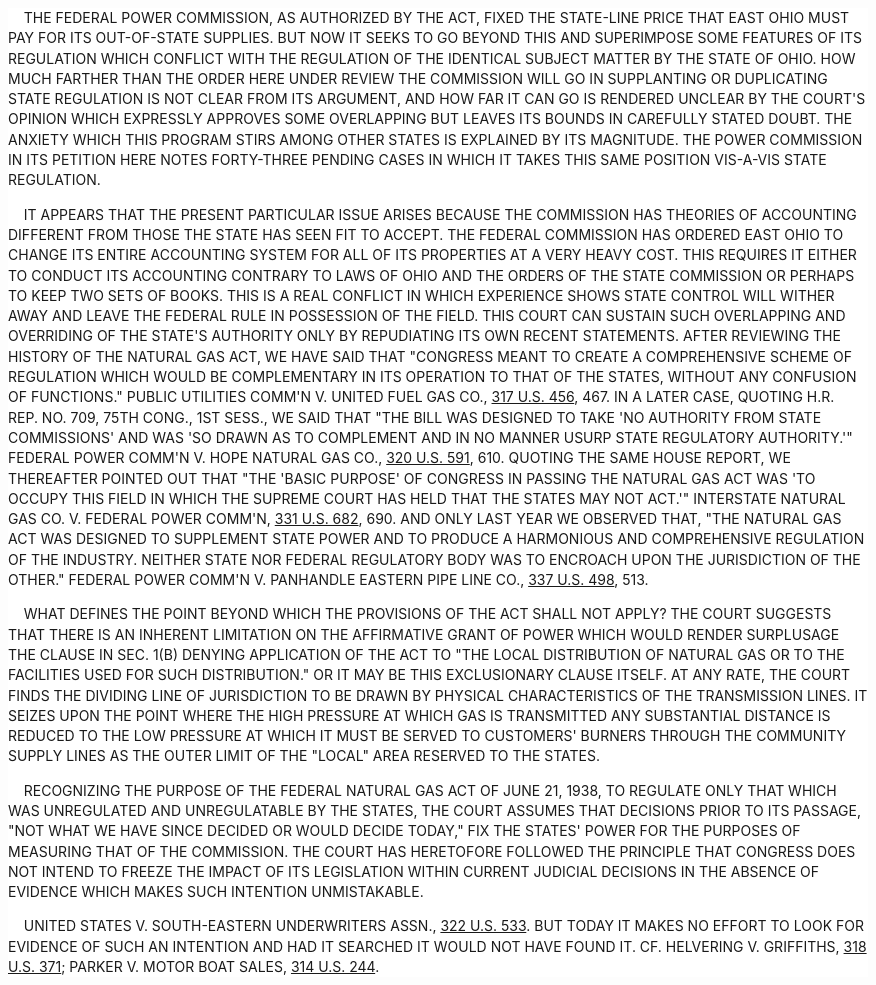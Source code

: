     THE FEDERAL POWER COMMISSION, AS AUTHORIZED BY THE ACT, FIXED THE STATE-LINE PRICE THAT EAST OHIO MUST PAY FOR ITS OUT-OF-STATE SUPPLIES.  BUT NOW IT SEEKS TO GO BEYOND THIS AND SUPERIMPOSE SOME FEATURES OF ITS REGULATION WHICH CONFLICT WITH THE REGULATION OF THE IDENTICAL SUBJECT MATTER BY THE STATE OF OHIO.  HOW MUCH FARTHER THAN THE ORDER HERE UNDER REVIEW THE COMMISSION WILL GO IN SUPPLANTING OR DUPLICATING STATE REGULATION IS NOT CLEAR FROM ITS ARGUMENT, AND HOW FAR IT CAN GO IS RENDERED UNCLEAR BY THE COURT'S OPINION WHICH EXPRESSLY APPROVES SOME OVERLAPPING BUT LEAVES ITS BOUNDS IN CAREFULLY STATED DOUBT.  THE ANXIETY WHICH THIS PROGRAM STIRS AMONG OTHER STATES IS EXPLAINED BY ITS MAGNITUDE.  THE POWER COMMISSION IN ITS PETITION HERE NOTES FORTY-THREE PENDING CASES IN WHICH IT TAKES THIS SAME POSITION VIS-A-VIS STATE REGULATION.

    IT APPEARS THAT THE PRESENT PARTICULAR ISSUE ARISES BECAUSE THE COMMISSION HAS THEORIES OF ACCOUNTING DIFFERENT FROM THOSE THE STATE HAS SEEN FIT TO ACCEPT.  THE FEDERAL COMMISSION HAS ORDERED EAST OHIO TO CHANGE ITS ENTIRE ACCOUNTING SYSTEM FOR ALL OF ITS PROPERTIES AT A VERY HEAVY COST.  THIS REQUIRES IT EITHER TO CONDUCT ITS ACCOUNTING CONTRARY TO LAWS OF OHIO AND THE ORDERS OF THE STATE COMMISSION OR PERHAPS TO KEEP TWO SETS OF BOOKS.  THIS IS A REAL CONFLICT IN WHICH EXPERIENCE SHOWS STATE CONTROL WILL WITHER AWAY AND LEAVE THE FEDERAL RULE IN POSSESSION OF THE FIELD.    THIS COURT CAN SUSTAIN SUCH OVERLAPPING AND OVERRIDING OF THE STATE'S AUTHORITY ONLY BY REPUDIATING ITS OWN RECENT STATEMENTS.  AFTER REVIEWING THE HISTORY OF THE NATURAL GAS ACT, WE HAVE SAID THAT "CONGRESS MEANT TO CREATE A COMPREHENSIVE SCHEME OF REGULATION WHICH WOULD BE COMPLEMENTARY IN ITS OPERATION TO THAT OF THE STATES, WITHOUT ANY CONFUSION OF FUNCTIONS."  PUBLIC UTILITIES COMM'N V. UNITED FUEL GAS CO., [317 U.S. 456][/us/courts/scotus/usReporter/317/456], 467.  IN A LATER CASE, QUOTING H.R. REP. NO. 709, 75TH CONG., 1ST SESS., WE SAID THAT "THE BILL WAS DESIGNED TO TAKE 'NO AUTHORITY FROM STATE COMMISSIONS' AND WAS 'SO DRAWN AS TO COMPLEMENT AND IN NO MANNER USURP STATE REGULATORY AUTHORITY.'"  FEDERAL POWER COMM'N V. HOPE NATURAL GAS CO., [320 U.S. 591][/us/courts/scotus/usReporter/320/591], 610.  QUOTING THE SAME HOUSE REPORT, WE THEREAFTER POINTED OUT THAT "THE 'BASIC PURPOSE' OF CONGRESS IN PASSING THE NATURAL GAS ACT WAS 'TO OCCUPY THIS FIELD IN WHICH THE SUPREME COURT HAS HELD THAT THE STATES MAY NOT ACT.'"  INTERSTATE NATURAL GAS CO. V. FEDERAL POWER COMM'N, [331 U.S. 682][/us/courts/scotus/usReporter/331/682], 690.  AND ONLY LAST YEAR WE OBSERVED THAT, "THE NATURAL GAS ACT WAS DESIGNED TO SUPPLEMENT STATE POWER AND TO PRODUCE A HARMONIOUS AND COMPREHENSIVE REGULATION OF THE INDUSTRY.  NEITHER STATE NOR FEDERAL REGULATORY BODY WAS TO ENCROACH UPON THE JURISDICTION OF THE OTHER."  FEDERAL POWER COMM'N V. PANHANDLE EASTERN PIPE LINE CO., [337 U.S. 498][/us/courts/scotus/usReporter/337/498], 513.

    WHAT DEFINES THE POINT BEYOND WHICH THE PROVISIONS OF THE ACT SHALL NOT APPLY?  THE COURT SUGGESTS THAT THERE IS AN INHERENT LIMITATION ON THE AFFIRMATIVE GRANT OF POWER WHICH WOULD RENDER SURPLUSAGE THE CLAUSE IN SEC. 1(B) DENYING APPLICATION OF THE ACT TO "THE LOCAL DISTRIBUTION OF NATURAL GAS OR TO THE FACILITIES USED FOR SUCH DISTRIBUTION."  OR IT MAY BE THIS EXCLUSIONARY CLAUSE ITSELF.  AT ANY RATE, THE COURT FINDS THE DIVIDING LINE OF JURISDICTION TO BE DRAWN BY PHYSICAL CHARACTERISTICS OF THE TRANSMISSION LINES.  IT SEIZES UPON THE POINT WHERE THE HIGH PRESSURE AT WHICH GAS IS TRANSMITTED ANY SUBSTANTIAL DISTANCE IS REDUCED TO THE LOW PRESSURE AT WHICH IT MUST BE SERVED TO CUSTOMERS' BURNERS THROUGH THE COMMUNITY SUPPLY LINES AS THE OUTER LIMIT OF THE "LOCAL" AREA RESERVED TO THE STATES.

    RECOGNIZING THE PURPOSE OF THE FEDERAL NATURAL GAS ACT OF JUNE 21, 1938, TO REGULATE ONLY THAT WHICH WAS UNREGULATED AND UNREGULATABLE BY THE STATES, THE COURT ASSUMES THAT DECISIONS PRIOR TO ITS PASSAGE, "NOT WHAT WE HAVE SINCE DECIDED OR WOULD DECIDE TODAY," FIX THE STATES' POWER FOR THE PURPOSES OF MEASURING THAT OF THE COMMISSION.  THE COURT HAS HERETOFORE FOLLOWED THE PRINCIPLE THAT CONGRESS DOES NOT INTEND TO FREEZE THE IMPACT OF ITS LEGISLATION WITHIN CURRENT JUDICIAL DECISIONS IN THE ABSENCE OF EVIDENCE WHICH MAKES SUCH INTENTION UNMISTAKABLE.

    UNITED STATES V. SOUTH-EASTERN UNDERWRITERS ASSN., [322 U.S. 533][/us/courts/scotus/usReporter/322/533].  BUT TODAY IT MAKES NO EFFORT TO LOOK FOR EVIDENCE OF SUCH AN INTENTION AND HAD IT SEARCHED IT WOULD NOT HAVE FOUND IT.  CF. HELVERING V. GRIFFITHS, [318 U.S. 371][/us/courts/scotus/usReporter/318/371]; PARKER V. MOTOR BOAT SALES, [314 U.S. 244][/us/courts/scotus/usReporter/314/244].


[/us/courts/scotus/usReporter/338/464]: https://publicdocs.github.io/go/links?ns=uslm-x&ref=%2Fus%2Fcourts%2Fscotus%2FusReporter%2F338%2F464
[/us/courts/scotus/usReporter/337/937]: https://publicdocs.github.io/go/links?ns=uslm-x&ref=%2Fus%2Fcourts%2Fscotus%2FusReporter%2F337%2F937
[/us/courts/scotus/usReporter/337/937]: https://publicdocs.github.io/go/links?ns=uslm-x&ref=%2Fus%2Fcourts%2Fscotus%2FusReporter%2F337%2F937
[/us/courts/scotus/usReporter/331/682]: https://publicdocs.github.io/go/links?ns=uslm-x&ref=%2Fus%2Fcourts%2Fscotus%2FusReporter%2F331%2F682
[/us/courts/scotus/usReporter/332/507]: https://publicdocs.github.io/go/links?ns=uslm-x&ref=%2Fus%2Fcourts%2Fscotus%2FusReporter%2F332%2F507
[/us/stat/56/83]: https://publicdocs.github.io/go/links?ns=uslm&ref=%2Fus%2Fstat%2F56%2F83
[/us/courts/scotus/usReporter/265/298]: https://publicdocs.github.io/go/links?ns=uslm-x&ref=%2Fus%2Fcourts%2Fscotus%2FusReporter%2F265%2F298
[/us/courts/scotus/usReporter/332/507]: https://publicdocs.github.io/go/links?ns=uslm-x&ref=%2Fus%2Fcourts%2Fscotus%2FusReporter%2F332%2F507
[/us/courts/scotus/usReporter/317/456]: https://publicdocs.github.io/go/links?ns=uslm-x&ref=%2Fus%2Fcourts%2Fscotus%2FusReporter%2F317%2F456
[/us/courts/scotus/usReporter/314/498]: https://publicdocs.github.io/go/links?ns=uslm-x&ref=%2Fus%2Fcourts%2Fscotus%2FusReporter%2F314%2F498
[/us/courts/scotus/usReporter/314/244]: https://publicdocs.github.io/go/links?ns=uslm-x&ref=%2Fus%2Fcourts%2Fscotus%2FusReporter%2F314%2F244
[/us/courts/scotus/usReporter/249/236]: https://publicdocs.github.io/go/links?ns=uslm-x&ref=%2Fus%2Fcourts%2Fscotus%2FusReporter%2F249%2F236
[/us/courts/scotus/usReporter/265/298]: https://publicdocs.github.io/go/links?ns=uslm-x&ref=%2Fus%2Fcourts%2Fscotus%2FusReporter%2F265%2F298
[/us/courts/scotus/usReporter/273/83]: https://publicdocs.github.io/go/links?ns=uslm-x&ref=%2Fus%2Fcourts%2Fscotus%2FusReporter%2F273%2F83
[/us/courts/scotus/usReporter/283/465]: https://publicdocs.github.io/go/links?ns=uslm-x&ref=%2Fus%2Fcourts%2Fscotus%2FusReporter%2F283%2F465
[/us/courts/scotus/usReporter/314/498]: https://publicdocs.github.io/go/links?ns=uslm-x&ref=%2Fus%2Fcourts%2Fscotus%2FusReporter%2F314%2F498
[/us/courts/scotus/usReporter/324/515]: https://publicdocs.github.io/go/links?ns=uslm-x&ref=%2Fus%2Fcourts%2Fscotus%2FusReporter%2F324%2F515
[/us/courts/scotus/usReporter/273/83]: https://publicdocs.github.io/go/links?ns=uslm-x&ref=%2Fus%2Fcourts%2Fscotus%2FusReporter%2F273%2F83
[/us/stat/52/824]: https://publicdocs.github.io/go/links?ns=uslm&ref=%2Fus%2Fstat%2F52%2F824
[/us/courts/scotus/usReporter/299/232]: https://publicdocs.github.io/go/links?ns=uslm-x&ref=%2Fus%2Fcourts%2Fscotus%2FusReporter%2F299%2F232
[/us/courts/scotus/usReporter/321/119]: https://publicdocs.github.io/go/links?ns=uslm-x&ref=%2Fus%2Fcourts%2Fscotus%2FusReporter%2F321%2F119
[/us/stat/52/821]: https://publicdocs.github.io/go/links?ns=uslm&ref=%2Fus%2Fstat%2F52%2F821
[/us/stat/56/83]: https://publicdocs.github.io/go/links?ns=uslm&ref=%2Fus%2Fstat%2F56%2F83
[/us/usc/t15/s717]: https://publicdocs.github.io/go/links?ns=uslm&ref=%2Fus%2Fusc%2Ft15%2Fs717
[/us/courts/scotus/usReporter/324/626]: https://publicdocs.github.io/go/links?ns=uslm-x&ref=%2Fus%2Fcourts%2Fscotus%2FusReporter%2F324%2F626
[/us/courts/scotus/usReporter/314/498]: https://publicdocs.github.io/go/links?ns=uslm-x&ref=%2Fus%2Fcourts%2Fscotus%2FusReporter%2F314%2F498
[/us/courts/scotus/usReporter/283/465]: https://publicdocs.github.io/go/links?ns=uslm-x&ref=%2Fus%2Fcourts%2Fscotus%2FusReporter%2F283%2F465
[/us/courts/scotus/usReporter/234/548]: https://publicdocs.github.io/go/links?ns=uslm-x&ref=%2Fus%2Fcourts%2Fscotus%2FusReporter%2F234%2F548
[/us/courts/scotus/usReporter/308/141]: https://publicdocs.github.io/go/links?ns=uslm-x&ref=%2Fus%2Fcourts%2Fscotus%2FusReporter%2F308%2F141
[/us/courts/scotus/usReporter/329/29]: https://publicdocs.github.io/go/links?ns=uslm-x&ref=%2Fus%2Fcourts%2Fscotus%2FusReporter%2F329%2F29
[/us/courts/scotus/usReporter/249/236]: https://publicdocs.github.io/go/links?ns=uslm-x&ref=%2Fus%2Fcourts%2Fscotus%2FusReporter%2F249%2F236
[/us/courts/scotus/usReporter/252/23]: https://publicdocs.github.io/go/links?ns=uslm-x&ref=%2Fus%2Fcourts%2Fscotus%2FusReporter%2F252%2F23
[/us/courts/scotus/usReporter/265/298]: https://publicdocs.github.io/go/links?ns=uslm-x&ref=%2Fus%2Fcourts%2Fscotus%2FusReporter%2F265%2F298
[/us/courts/scotus/usReporter/273/83]: https://publicdocs.github.io/go/links?ns=uslm-x&ref=%2Fus%2Fcourts%2Fscotus%2FusReporter%2F273%2F83
[/us/courts/scotus/usReporter/283/465]: https://publicdocs.github.io/go/links?ns=uslm-x&ref=%2Fus%2Fcourts%2Fscotus%2FusReporter%2F283%2F465
[/us/courts/scotus/usReporter/283/465]: https://publicdocs.github.io/go/links?ns=uslm-x&ref=%2Fus%2Fcourts%2Fscotus%2FusReporter%2F283%2F465
[/us/courts/scotus/usReporter/314/498]: https://publicdocs.github.io/go/links?ns=uslm-x&ref=%2Fus%2Fcourts%2Fscotus%2FusReporter%2F314%2F498
[/us/courts/scotus/usReporter/332/507]: https://publicdocs.github.io/go/links?ns=uslm-x&ref=%2Fus%2Fcourts%2Fscotus%2FusReporter%2F332%2F507
[/us/courts/scotus/usReporter/336/525]: https://publicdocs.github.io/go/links?ns=uslm-x&ref=%2Fus%2Fcourts%2Fscotus%2FusReporter%2F336%2F525
[/us/stat/52/824]: https://publicdocs.github.io/go/links?ns=uslm&ref=%2Fus%2Fstat%2F52%2F824
[/us/usc/t15/s717]: https://publicdocs.github.io/go/links?ns=uslm&ref=%2Fus%2Fusc%2Ft15%2Fs717
[/us/courts/scotus/usReporter/252/23]: https://publicdocs.github.io/go/links?ns=uslm-x&ref=%2Fus%2Fcourts%2Fscotus%2FusReporter%2F252%2F23
[/us/courts/scotus/usReporter/317/456]: https://publicdocs.github.io/go/links?ns=uslm-x&ref=%2Fus%2Fcourts%2Fscotus%2FusReporter%2F317%2F456
[/us/courts/scotus/usReporter/320/591]: https://publicdocs.github.io/go/links?ns=uslm-x&ref=%2Fus%2Fcourts%2Fscotus%2FusReporter%2F320%2F591
[/us/courts/scotus/usReporter/331/682]: https://publicdocs.github.io/go/links?ns=uslm-x&ref=%2Fus%2Fcourts%2Fscotus%2FusReporter%2F331%2F682
[/us/courts/scotus/usReporter/337/498]: https://publicdocs.github.io/go/links?ns=uslm-x&ref=%2Fus%2Fcourts%2Fscotus%2FusReporter%2F337%2F498
[/us/courts/scotus/usReporter/322/533]: https://publicdocs.github.io/go/links?ns=uslm-x&ref=%2Fus%2Fcourts%2Fscotus%2FusReporter%2F322%2F533
[/us/courts/scotus/usReporter/318/371]: https://publicdocs.github.io/go/links?ns=uslm-x&ref=%2Fus%2Fcourts%2Fscotus%2FusReporter%2F318%2F371
[/us/courts/scotus/usReporter/314/244]: https://publicdocs.github.io/go/links?ns=uslm-x&ref=%2Fus%2Fcourts%2Fscotus%2FusReporter%2F314%2F244
[/us/courts/scotus/usReporter/283/465]: https://publicdocs.github.io/go/links?ns=uslm-x&ref=%2Fus%2Fcourts%2Fscotus%2FusReporter%2F283%2F465
[/us/courts/scotus/usReporter/284/41]: https://publicdocs.github.io/go/links?ns=uslm-x&ref=%2Fus%2Fcourts%2Fscotus%2FusReporter%2F284%2F41
[/us/courts/scotus/usReporter/332/507]: https://publicdocs.github.io/go/links?ns=uslm-x&ref=%2Fus%2Fcourts%2Fscotus%2FusReporter%2F332%2F507
[/us/courts/scotus/usReporter/252/23]: https://publicdocs.github.io/go/links?ns=uslm-x&ref=%2Fus%2Fcourts%2Fscotus%2FusReporter%2F252%2F23
[/us/courts/scotus/usReporter/265/298]: https://publicdocs.github.io/go/links?ns=uslm-x&ref=%2Fus%2Fcourts%2Fscotus%2FusReporter%2F265%2F298
[/us/courts/scotus/usReporter/273/83]: https://publicdocs.github.io/go/links?ns=uslm-x&ref=%2Fus%2Fcourts%2Fscotus%2FusReporter%2F273%2F83
[/us/courts/scotus/usReporter/331/682]: https://publicdocs.github.io/go/links?ns=uslm-x&ref=%2Fus%2Fcourts%2Fscotus%2FusReporter%2F331%2F682
[/us/courts/scotus/usReporter/320/591]: https://publicdocs.github.io/go/links?ns=uslm-x&ref=%2Fus%2Fcourts%2Fscotus%2FusReporter%2F320%2F591
[/us/courts/scotus/usReporter/314/498]: https://publicdocs.github.io/go/links?ns=uslm-x&ref=%2Fus%2Fcourts%2Fscotus%2FusReporter%2F314%2F498
[/us/courts/scotus/usReporter/304/224]: https://publicdocs.github.io/go/links?ns=uslm-x&ref=%2Fus%2Fcourts%2Fscotus%2FusReporter%2F304%2F224
[/us/courts/scotus/usReporter/324/515]: https://publicdocs.github.io/go/links?ns=uslm-x&ref=%2Fus%2Fcourts%2Fscotus%2FusReporter%2F324%2F515
[/us/courts/scotus/usReporter/285/262]: https://publicdocs.github.io/go/links?ns=uslm-x&ref=%2Fus%2Fcourts%2Fscotus%2FusReporter%2F285%2F262
[/us/courts/scotus/usReporter/169/466]: https://publicdocs.github.io/go/links?ns=uslm-x&ref=%2Fus%2Fcourts%2Fscotus%2FusReporter%2F169%2F466
[/us/courts/scotus/usReporter/338/396]: https://publicdocs.github.io/go/links?ns=uslm-x&ref=%2Fus%2Fcourts%2Fscotus%2FusReporter%2F338%2F396
[/us/courts/scotus/usReporter/284/41]: https://publicdocs.github.io/go/links?ns=uslm-x&ref=%2Fus%2Fcourts%2Fscotus%2FusReporter%2F284%2F41
[/us/courts/scotus/usReporter/252/23]: https://publicdocs.github.io/go/links?ns=uslm-x&ref=%2Fus%2Fcourts%2Fscotus%2FusReporter%2F252%2F23
[/us/courts/scotus/usReporter/265/298]: https://publicdocs.github.io/go/links?ns=uslm-x&ref=%2Fus%2Fcourts%2Fscotus%2FusReporter%2F265%2F298
[/us/courts/scotus/usReporter/273/83]: https://publicdocs.github.io/go/links?ns=uslm-x&ref=%2Fus%2Fcourts%2Fscotus%2FusReporter%2F273%2F83